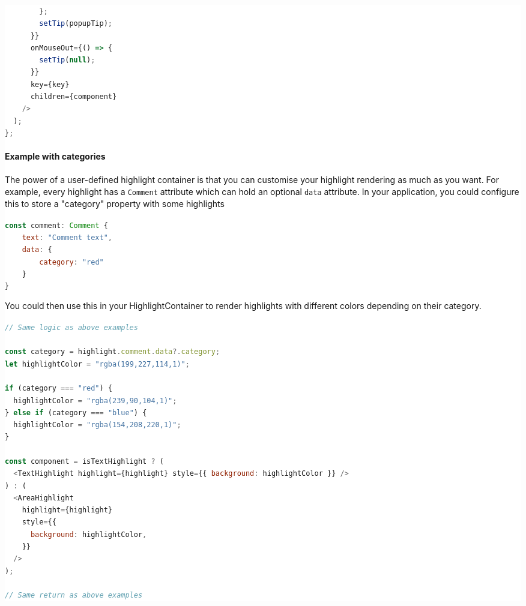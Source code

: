 ```javascript
        };
        setTip(popupTip);
      }}
      onMouseOut={() => {
        setTip(null);
      }}
      key={key}
      children={component}
    />
  );
};
```

#### Example with categories

The power of a user-defined highlight container is that you can customise your highlight rendering as much as you want. For example, every highlight has a `Comment` attribute which can hold an optional `data` attribute. In your application, you could configure this to store a "category" property with some highlights

```javascript
const comment: Comment {
    text: "Comment text",
    data: {
        category: "red"
    }
}
```

You could then use this in your HighlightContainer to render highlights with different colors depending on their category.

```javascript
// Same logic as above examples

const category = highlight.comment.data?.category;
let highlightColor = "rgba(199,227,114,1)";

if (category === "red") {
  highlightColor = "rgba(239,90,104,1)";
} else if (category === "blue") {
  highlightColor = "rgba(154,208,220,1)";
}

const component = isTextHighlight ? (
  <TextHighlight highlight={highlight} style={{ background: highlightColor }} />
) : (
  <AreaHighlight
    highlight={highlight}
    style={{
      background: highlightColor,
    }}
  />
);

// Same return as above examples
```

